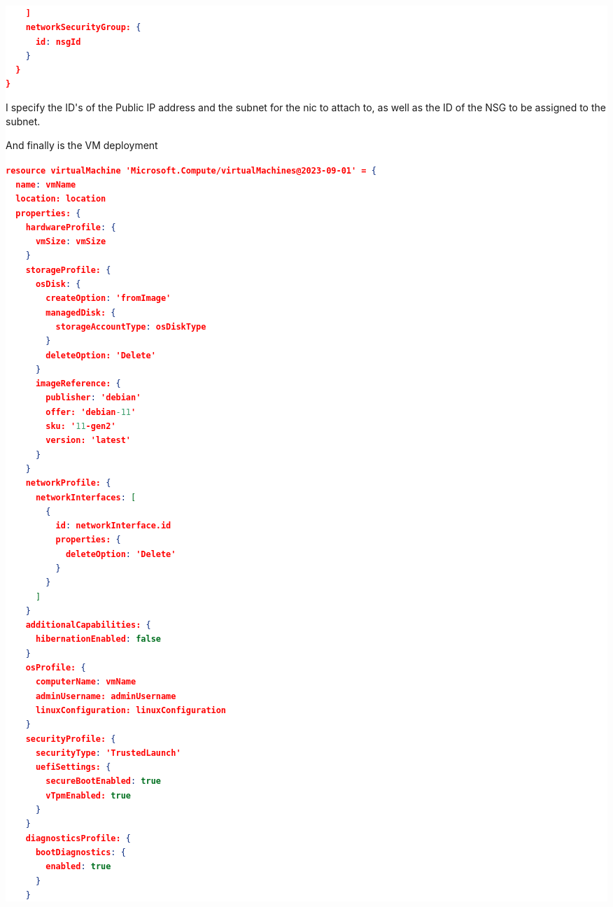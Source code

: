 ```json
    ]
    networkSecurityGroup: {
      id: nsgId
    }
  }
}
```
I specify the ID's of the Public IP address and the subnet for the nic to attach to, as well as the ID of the NSG to be assigned to the subnet.

And finally is the VM deployment
```json
resource virtualMachine 'Microsoft.Compute/virtualMachines@2023-09-01' = {
  name: vmName
  location: location
  properties: {
    hardwareProfile: {
      vmSize: vmSize
    }
    storageProfile: {
      osDisk: {
        createOption: 'fromImage'
        managedDisk: {
          storageAccountType: osDiskType
        }
        deleteOption: 'Delete'
      }
      imageReference: {
        publisher: 'debian'
        offer: 'debian-11'
        sku: '11-gen2'
        version: 'latest'
      }
    }
    networkProfile: {
      networkInterfaces: [
        {
          id: networkInterface.id
          properties: {
            deleteOption: 'Delete'
          }
        }
      ]
    }
    additionalCapabilities: {
      hibernationEnabled: false
    }
    osProfile: {
      computerName: vmName
      adminUsername: adminUsername
      linuxConfiguration: linuxConfiguration
    }
    securityProfile: {
      securityType: 'TrustedLaunch'
      uefiSettings: {
        secureBootEnabled: true
        vTpmEnabled: true
      }
    }
    diagnosticsProfile: {
      bootDiagnostics: {
        enabled: true
      }
    }
```